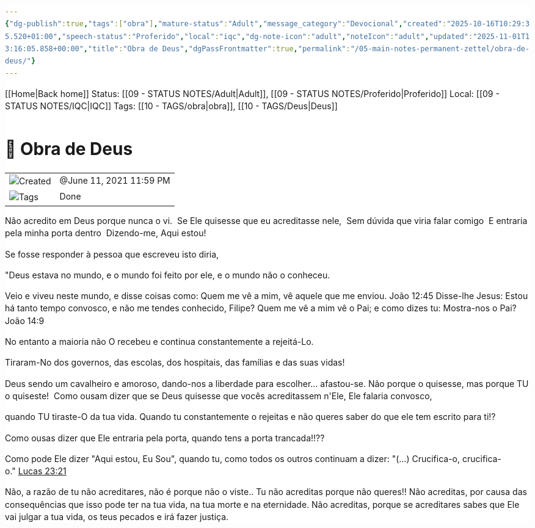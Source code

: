 ```yaml
---
{"dg-publish":true,"tags":["obra"],"mature-status":"Adult","message_category":"Devocional","created":"2025-10-16T10:29:35.520+01:00","speech-status":"Proferido","local":"iqc","dg-note-icon":"adult","noteIcon":"adult","updated":"2025-11-01T13:16:05.858+00:00","title":"Obra de Deus","dgPassFrontmatter":true,"permalink":"/05-main-notes-permanent-zettel/obra-de-deus/"}
---
```


[[Home\|Back home]]
Status: [[09 - STATUS NOTES/Adult\|Adult]], [[09 - STATUS NOTES/Proferido\|Proferido]]
Local: [[09 - STATUS NOTES/IQC\|IQC]]
Tags: [[10 - TAGS/obra\|obra]], [[10 - TAGS/Deus\|Deus]]

# 📓 Obra de Deus

|   |   |
|---|---|
|![](Dashboard/Attachments/clock_gray%20218.svg)Created|@June 11, 2021 11:59 PM|
|![](Dashboard/Attachments/list_gray%20952.svg)Tags|Done|

Não acredito em Deus porque nunca o vi. 
Se Ele quisesse que eu acreditasse nele, 
Sem dúvida que viria falar comigo 
E entraria pela minha porta dentro 
Dizendo-me, Aqui estou! 

Se fosse responder à pessoa que escreveu isto diria, 

"Deus estava no mundo, e o mundo foi feito por ele, e o mundo não o conheceu. 

Veio e viveu neste mundo, e disse coisas como: Quem me vê a mim, vê aquele que me enviou. João 12:45 Disse-lhe Jesus: Estou há tanto tempo convosco, e não me tendes conhecido, Filipe? Quem me vê a mim vê o Pai; e como dizes tu: Mostra-nos o Pai? João 14:9 

No entanto a maioria não O recebeu e continua constantemente a rejeitá-Lo. 

Tiraram-No dos governos, das escolas, dos hospitais, das famílias e das suas vidas! 

Deus sendo um cavalheiro e amoroso, dando-nos a liberdade para escolher… afastou-se. Não porque o quisesse, mas porque TU o quiseste!  Como ousam dizer que se Deus quisesse que vocês acreditassem n'Ele, Ele falaria convosco,  

quando TU tiraste-O da tua vida. Quando tu constantemente o rejeitas e não queres saber do que ele tem escrito para ti!? 

Como ousas dizer que Ele entraria pela porta, quando tens a porta trancada!!?? 

Como pode Ele dizer "Aqui estou, Eu Sou", quando tu, como todos os outros continuam a dizer: "(...) Crucifica-o, crucifica-o." [Lucas 23:21](https://www.bibliaonline.com.br/acf/lc/23/21+) 

Não, a razão de tu não acreditares, não é porque não o viste.. Tu não acreditas porque não queres!! Não acreditas, por causa das consequências que isso pode ter na tua vida, na tua morte e na eternidade. Não acreditas, porque se acreditares sabes que Ele vai julgar a tua vida, os teus pecados e irá fazer justiça. 
